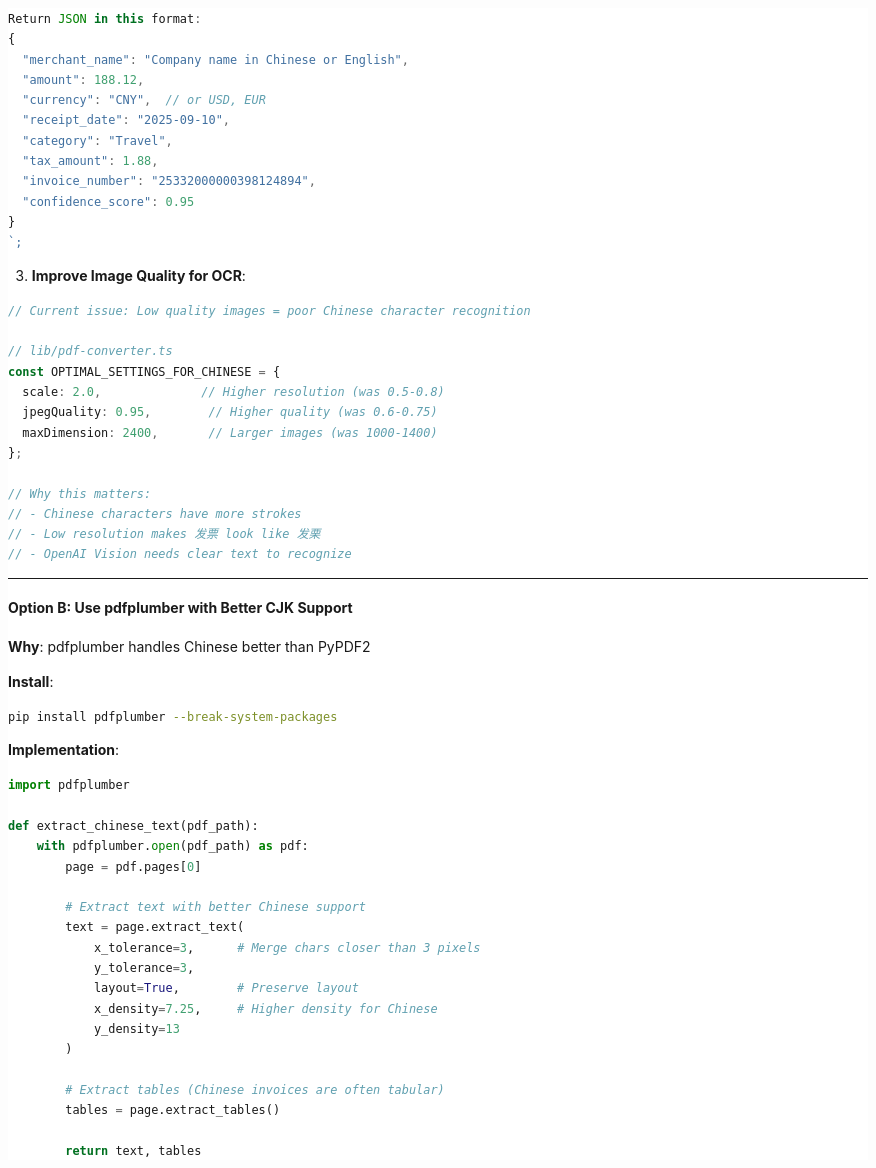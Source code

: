 ```typescript
Return JSON in this format:
{
  "merchant_name": "Company name in Chinese or English",
  "amount": 188.12,
  "currency": "CNY",  // or USD, EUR
  "receipt_date": "2025-09-10",
  "category": "Travel",
  "tax_amount": 1.88,
  "invoice_number": "25332000000398124894",
  "confidence_score": 0.95
}
`;
```

3. **Improve Image Quality for OCR**:
```typescript
// Current issue: Low quality images = poor Chinese character recognition

// lib/pdf-converter.ts
const OPTIMAL_SETTINGS_FOR_CHINESE = {
  scale: 2.0,              // Higher resolution (was 0.5-0.8)
  jpegQuality: 0.95,        // Higher quality (was 0.6-0.75)
  maxDimension: 2400,       // Larger images (was 1000-1400)
};

// Why this matters:
// - Chinese characters have more strokes
// - Low resolution makes 发票 look like 发栗
// - OpenAI Vision needs clear text to recognize
```

---

#### Option B: Use pdfplumber with Better CJK Support

**Why**: pdfplumber handles Chinese better than PyPDF2

**Install**:
```bash
pip install pdfplumber --break-system-packages
```

**Implementation**:
```python
import pdfplumber

def extract_chinese_text(pdf_path):
    with pdfplumber.open(pdf_path) as pdf:
        page = pdf.pages[0]
        
        # Extract text with better Chinese support
        text = page.extract_text(
            x_tolerance=3,      # Merge chars closer than 3 pixels
            y_tolerance=3,
            layout=True,        # Preserve layout
            x_density=7.25,     # Higher density for Chinese
            y_density=13
        )
        
        # Extract tables (Chinese invoices are often tabular)
        tables = page.extract_tables()
        
        return text, tables
```
